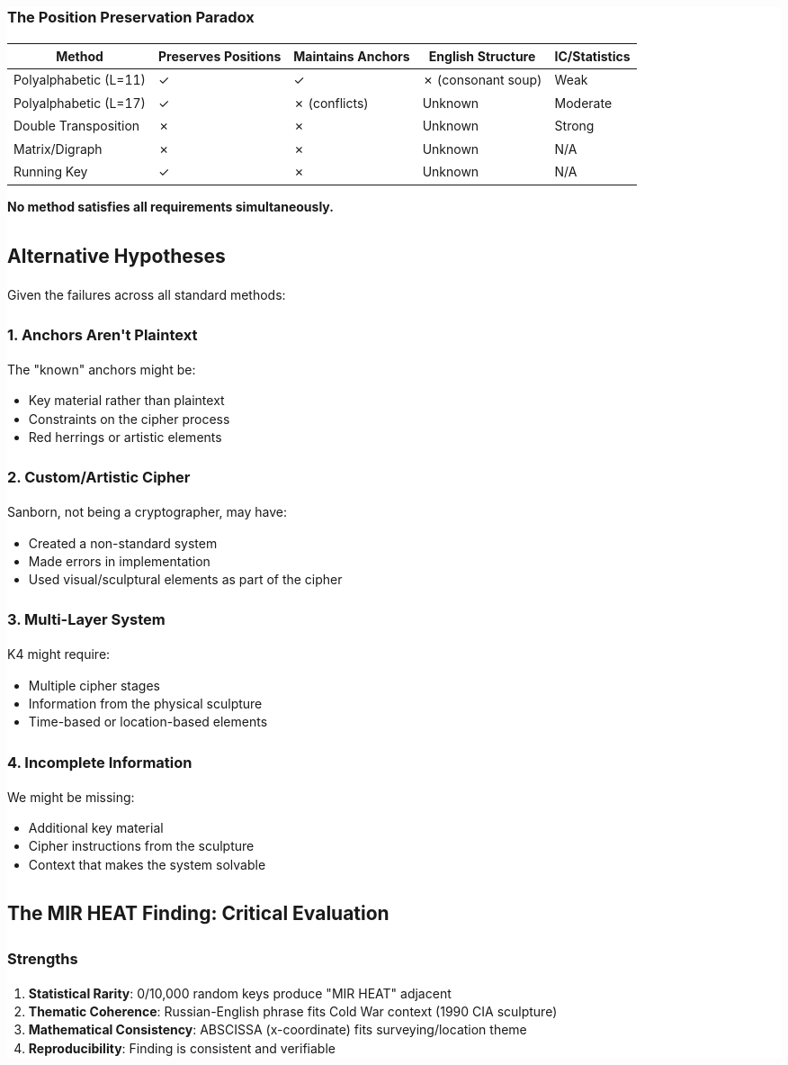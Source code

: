 ### The Position Preservation Paradox

| Method | Preserves Positions | Maintains Anchors | English Structure | IC/Statistics |
|--------|-------------------|-------------------|-------------------|---------------|
| Polyalphabetic (L=11) | ✓ | ✓ | ✗ (consonant soup) | Weak |
| Polyalphabetic (L=17) | ✓ | ✗ (conflicts) | Unknown | Moderate |
| Double Transposition | ✗ | ✗ | Unknown | Strong |
| Matrix/Digraph | ✗ | ✗ | Unknown | N/A |
| Running Key | ✓ | ✗ | Unknown | N/A |

**No method satisfies all requirements simultaneously.**

## Alternative Hypotheses

Given the failures across all standard methods:

### 1. Anchors Aren't Plaintext
The "known" anchors might be:
- Key material rather than plaintext
- Constraints on the cipher process
- Red herrings or artistic elements

### 2. Custom/Artistic Cipher
Sanborn, not being a cryptographer, may have:
- Created a non-standard system
- Made errors in implementation
- Used visual/sculptural elements as part of the cipher

### 3. Multi-Layer System
K4 might require:
- Multiple cipher stages
- Information from the physical sculpture
- Time-based or location-based elements

### 4. Incomplete Information
We might be missing:
- Additional key material
- Cipher instructions from the sculpture
- Context that makes the system solvable

## The MIR HEAT Finding: Critical Evaluation

### Strengths
1. **Statistical Rarity**: 0/10,000 random keys produce "MIR HEAT" adjacent
2. **Thematic Coherence**: Russian-English phrase fits Cold War context (1990 CIA sculpture)
3. **Mathematical Consistency**: ABSCISSA (x-coordinate) fits surveying/location theme
4. **Reproducibility**: Finding is consistent and verifiable
